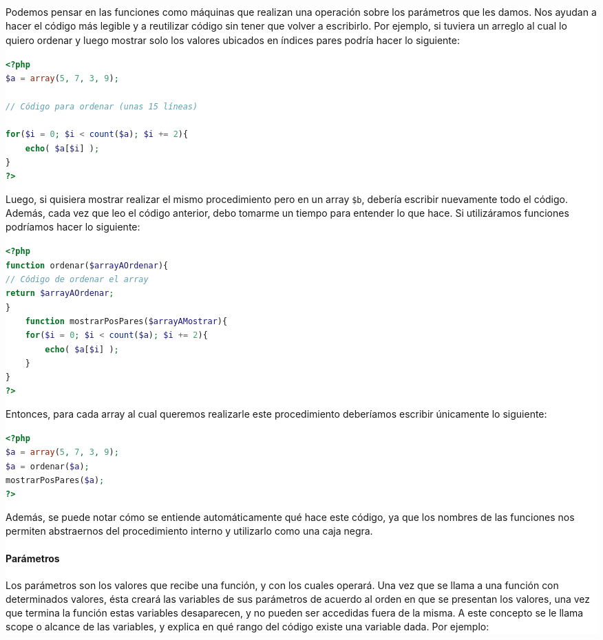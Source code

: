 Podemos pensar en las funciones como máquinas que realizan una operación sobre los parámetros que les damos. Nos ayudan a hacer el código más legible y a reutilizar código sin tener que volver a escribirlo. Por ejemplo, si tuviera un arreglo al cual lo quiero ordenar y luego mostrar solo los valores ubicados en índices pares podría hacer lo siguiente:

```php
<?php 
$a = array(5, 7, 3, 9);

// Código para ordenar (unas 15 líneas)

for($i = 0; $i < count($a); $i += 2){
    echo( $a[$i] );
}
?>
```

Luego, si quisiera mostrar realizar el mismo procedimiento pero en un array `$b`, debería escribir nuevamente todo el código. Además, cada vez que leo el código anterior, debo tomarme un tiempo para entender lo que hace. Si utilizáramos funciones podríamos hacer lo siguiente:

```php
<?php 
function ordenar($arrayAOrdenar){
// Código de ordenar el array
return $arrayAOrdenar;
}
    function mostrarPosPares($arrayAMostrar){
    for($i = 0; $i < count($a); $i += 2){
        echo( $a[$i] );
    }
}
?>
```

Entonces, para cada array al cual queremos realizarle este procedimiento deberíamos escribir únicamente lo siguiente:

```php
<?php 
$a = array(5, 7, 3, 9);
$a = ordenar($a);
mostrarPosPares($a);
?>
```

Además, se puede notar cómo se entiende automáticamente qué hace este código, ya que los nombres de las funciones nos permiten abstraernos del procedimiento interno y utilizarlo como una caja negra.

#### Parámetros

Los parámetros son los valores que recibe una función, y con los cuales operará. Una vez que se llama a una función con determinados valores, ésta creará las variables de sus parámetros de acuerdo al orden en que se presentan los valores, una vez que termina la función estas variables desaparecen, y no pueden ser accedidas fuera de la misma. A este concepto se le llama scope o alcance de las variables, y explica en qué rango del código existe una variable dada. Por ejemplo:
